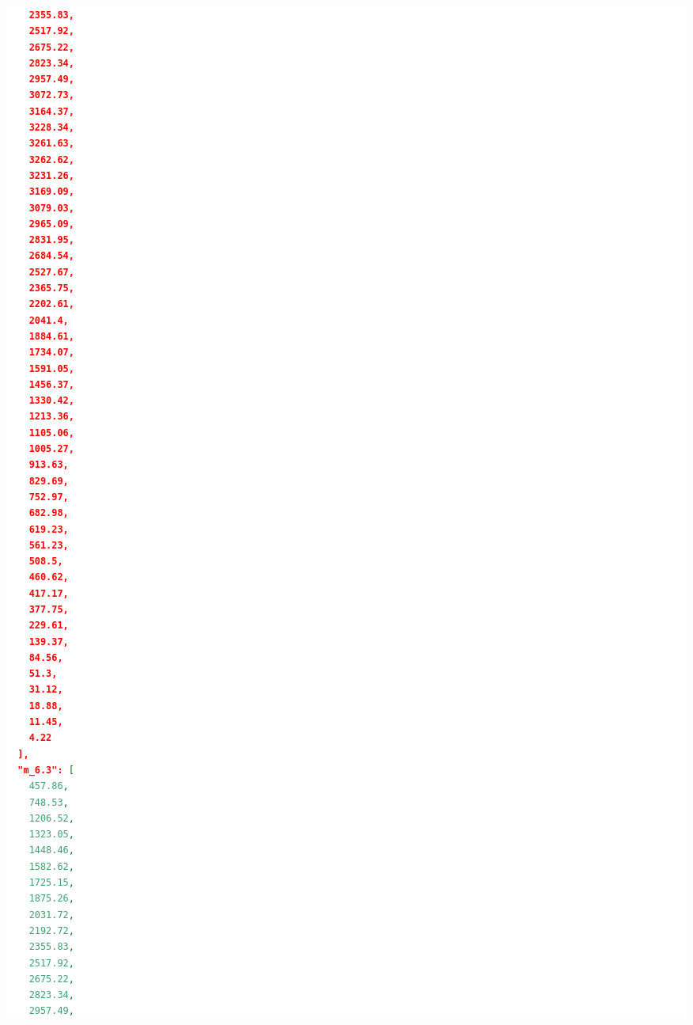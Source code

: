 ```json
    2355.83,
    2517.92,
    2675.22,
    2823.34,
    2957.49,
    3072.73,
    3164.37,
    3228.34,
    3261.63,
    3262.62,
    3231.26,
    3169.09,
    3079.03,
    2965.09,
    2831.95,
    2684.54,
    2527.67,
    2365.75,
    2202.61,
    2041.4,
    1884.61,
    1734.07,
    1591.05,
    1456.37,
    1330.42,
    1213.36,
    1105.06,
    1005.27,
    913.63,
    829.69,
    752.97,
    682.98,
    619.23,
    561.23,
    508.5,
    460.62,
    417.17,
    377.75,
    229.61,
    139.37,
    84.56,
    51.3,
    31.12,
    18.88,
    11.45,
    4.22
  ],
  "m_6.3": [
    457.86,
    748.53,
    1206.52,
    1323.05,
    1448.46,
    1582.62,
    1725.15,
    1875.26,
    2031.72,
    2192.72,
    2355.83,
    2517.92,
    2675.22,
    2823.34,
    2957.49,
```
